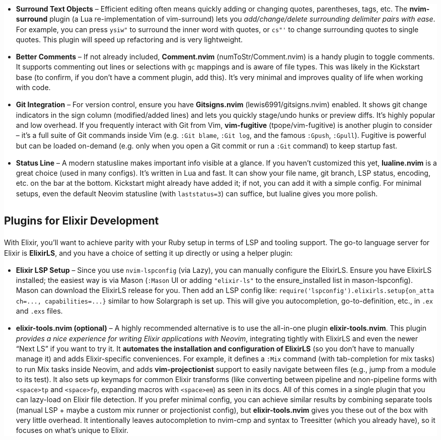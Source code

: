 * **Surround Text Objects** – Efficient editing often means quickly adding or changing quotes, parentheses, tags, etc. The **nvim-surround** plugin (a Lua re-implementation of vim-surround) lets you *add/change/delete surrounding delimiter pairs with ease*. For example, you can press `ysiw"` to surround the inner word with quotes, or `cs"'` to change surrounding quotes to single quotes. This plugin will speed up refactoring and is very lightweight.

* **Better Comments** – If not already included, **Comment.nvim** (numToStr/Comment.nvim) is a handy plugin to toggle comments. It supports commenting out lines or selections with `gc` mappings and is aware of file types. This was likely in the Kickstart base (to confirm, if you don’t have a comment plugin, add this). It’s very minimal and improves quality of life when working with code.

* **Git Integration** – For version control, ensure you have **Gitsigns.nvim** (lewis6991/gitsigns.nvim) enabled. It shows git change indicators in the sign column (modified/added lines) and lets you quickly stage/undo hunks or preview diffs. It’s highly popular and low overhead. If you frequently interact with Git from Vim, **vim-fugitive** (tpope/vim-fugitive) is another plugin to consider – it’s a full suite of Git commands inside Vim (e.g. `:Git blame`, `:Git log`, and the famous `:Gpush`, `:Gpull`). Fugitive is powerful but can be loaded on-demand (e.g. only when you open a Git commit or run a `:Git` command) to keep startup fast.

* **Status Line** – A modern statusline makes important info visible at a glance. If you haven’t customized this yet, **lualine.nvim** is a great choice (used in many configs). It’s written in Lua and fast. It can show your file name, git branch, LSP status, encoding, etc. on the bar at the bottom. Kickstart might already have added it; if not, you can add it with a simple config. For minimal setups, even the default Neovim statusline (with `laststatus=3`) can suffice, but lualine gives you more polish.

## Plugins for Elixir Development

With Elixir, you’ll want to achieve parity with your Ruby setup in terms of LSP and tooling support. The go-to language server for Elixir is **ElixirLS**, and you have a choice of setting it up directly or using a helper plugin:

* **Elixir LSP Setup** – Since you use `nvim-lspconfig` (via Lazy), you can manually configure the ElixirLS. Ensure you have ElixirLS installed; the easiest way is via Mason (`:Mason` UI or adding `"elixir-ls"` to the ensure\_installed list in mason-lspconfig). Mason can download the ElixirLS release for you. Then add an LSP config like: `require('lspconfig').elixirls.setup{on_attach=..., capabilities=...}` similar to how Solargraph is set up. This will give you autocompletion, go-to-definition, etc., in `.ex` and `.exs` files.

* **elixir-tools.nvim (optional)** – A highly recommended alternative is to use the all-in-one plugin **elixir-tools.nvim**. This plugin *provides a nice experience for writing Elixir applications with Neovim*, integrating tightly with ElixirLS and even the newer “Next LS” if you want to try it. It **automates the installation and configuration of ElixirLS** (so you don’t have to manually manage it) and adds Elixir-specific conveniences. For example, it defines a `:Mix` command (with tab-completion for mix tasks) to run Mix tasks inside Neovim, and adds **vim-projectionist** support to easily navigate between files (e.g., jump from a module to its test). It also sets up keymaps for common Elixir transforms (like converting between pipeline and non-pipeline forms with `<space>tp` and `<space>fp`, expanding macros with `<space>em`) as seen in its docs. All of this comes in a single plugin that you can lazy-load on Elixir file detection. If you prefer minimal config, you can achieve similar results by combining separate tools (manual LSP + maybe a custom mix runner or projectionist config), but **elixir-tools.nvim** gives you these out of the box with very little overhead. It intentionally leaves autocompletion to nvim-cmp and syntax to Treesitter (which you already have), so it focuses on what’s unique to Elixir.
